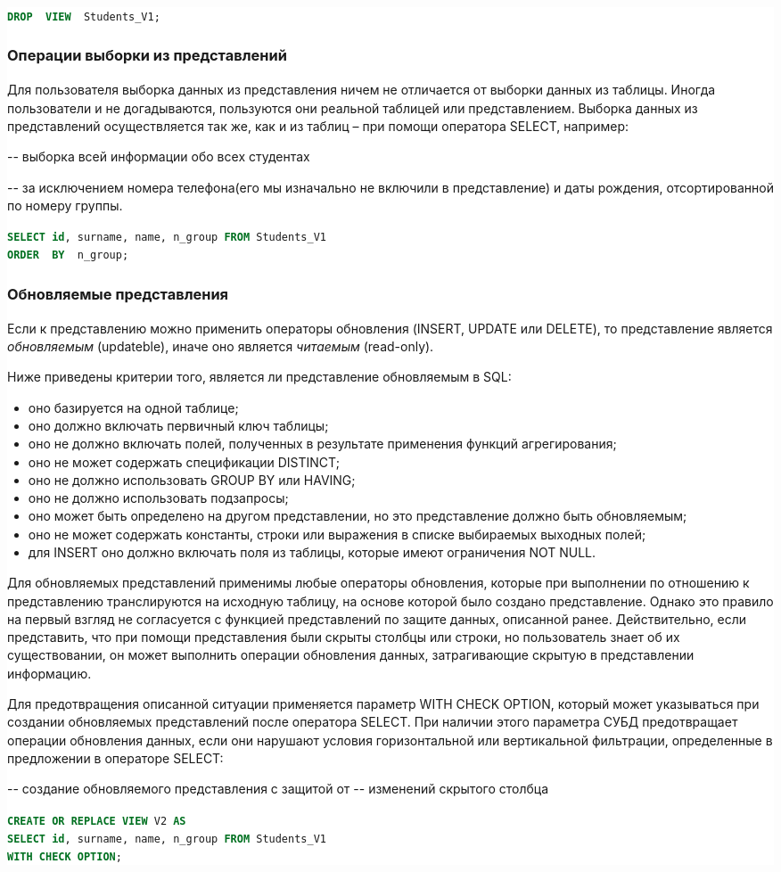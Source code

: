 ```sql
DROP  VIEW  Students_V1;
```

### Операции выборки из представлений

Для пользователя выборка данных из представления ничем не отличается от выборки данных из таблицы. Иногда пользователи и не догадываются, пользуются они реальной таблицей или представлением. Выборка данных из представлений осуществляется так же, как и из таблиц – при помощи оператора SELECT, например:

-- выборка всей информации обо всех студентах

-- за исключением номера телефона(его мы изначально не включили в представление) и даты рождения, отсортированной по номеру группы.

```sql
SELECT id, surname, name, n_group FROM Students_V1
ORDER  BY  n_group;
```

### Обновляемые представления

Если к представлению можно применить операторы обновления (INSERT, UPDATE или DELETE), то представление является _обновляемым_ (updateble), иначе оно является _читаемым_ (read-only).

Ниже приведены критерии того, является ли представление обновляемым в SQL:

- оно базируется на одной таблице;
- оно должно включать первичный ключ таблицы;
- оно не должно включать полей, полученных в результате применения функций агрегирования;
- оно не может содержать спецификации DISTINCT;
- оно не должно использовать GROUP BY или HAVING;
- оно не должно использовать подзапросы;
- оно может быть определено на другом представлении, но это представление должно быть обновляемым;
- оно не может содержать константы, строки или выражения в списке выбираемых выходных полей;
- для INSERT оно должно включать поля из таблицы, которые имеют ограничения NOT NULL.

Для обновляемых представлений применимы любые операторы обновления, которые при выполнении по отношению к представлению транслируются на исходную таблицу, на основе которой было создано представление. Однако это правило на первый взгляд не согласуется с функцией представлений по защите данных, описанной ранее. Действительно, если представить, что при помощи представления были скрыты столбцы или строки, но пользователь знает об их существовании, он может выполнить операции обновления данных, затрагивающие скрытую в представлении информацию.

Для предотвращения описанной ситуации применяется параметр WITH  CHECK  OPTION, который может указываться при создании обновляемых представлений после оператора SELECT. При наличии этого параметра СУБД предотвращает операции обновления данных, если они нарушают условия горизонтальной или вертикальной фильтрации, определенные в предложении в операторе SELECT:

-- создание обновляемого представления с защитой от
-- изменений  скрытого  столбца

```sql
CREATE OR REPLACE VIEW V2 AS
SELECT id, surname, name, n_group FROM Students_V1
WITH CHECK OPTION;
```
